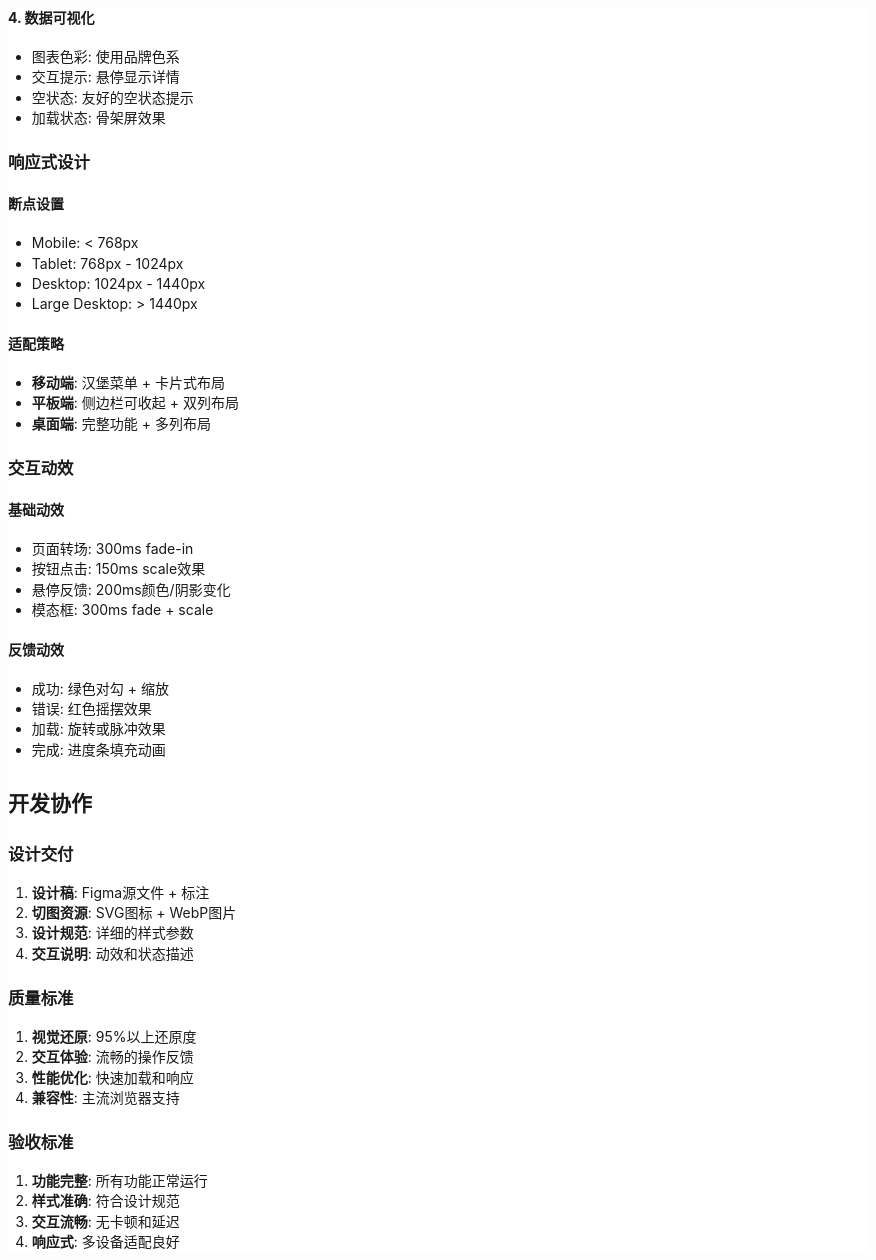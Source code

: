 #### 4. 数据可视化
- 图表色彩: 使用品牌色系
- 交互提示: 悬停显示详情
- 空状态: 友好的空状态提示
- 加载状态: 骨架屏效果

### 响应式设计

#### 断点设置
- Mobile: < 768px
- Tablet: 768px - 1024px
- Desktop: 1024px - 1440px
- Large Desktop: > 1440px

#### 适配策略
- **移动端**: 汉堡菜单 + 卡片式布局
- **平板端**: 侧边栏可收起 + 双列布局
- **桌面端**: 完整功能 + 多列布局

### 交互动效

#### 基础动效
- 页面转场: 300ms fade-in
- 按钮点击: 150ms scale效果
- 悬停反馈: 200ms颜色/阴影变化
- 模态框: 300ms fade + scale

#### 反馈动效
- 成功: 绿色对勾 + 缩放
- 错误: 红色摇摆效果
- 加载: 旋转或脉冲效果
- 完成: 进度条填充动画

## 开发协作

### 设计交付
1. **设计稿**: Figma源文件 + 标注
2. **切图资源**: SVG图标 + WebP图片
3. **设计规范**: 详细的样式参数
4. **交互说明**: 动效和状态描述

### 质量标准
1. **视觉还原**: 95%以上还原度
2. **交互体验**: 流畅的操作反馈
3. **性能优化**: 快速加载和响应
4. **兼容性**: 主流浏览器支持

### 验收标准
1. **功能完整**: 所有功能正常运行
2. **样式准确**: 符合设计规范
3. **交互流畅**: 无卡顿和延迟
4. **响应式**: 多设备适配良好
